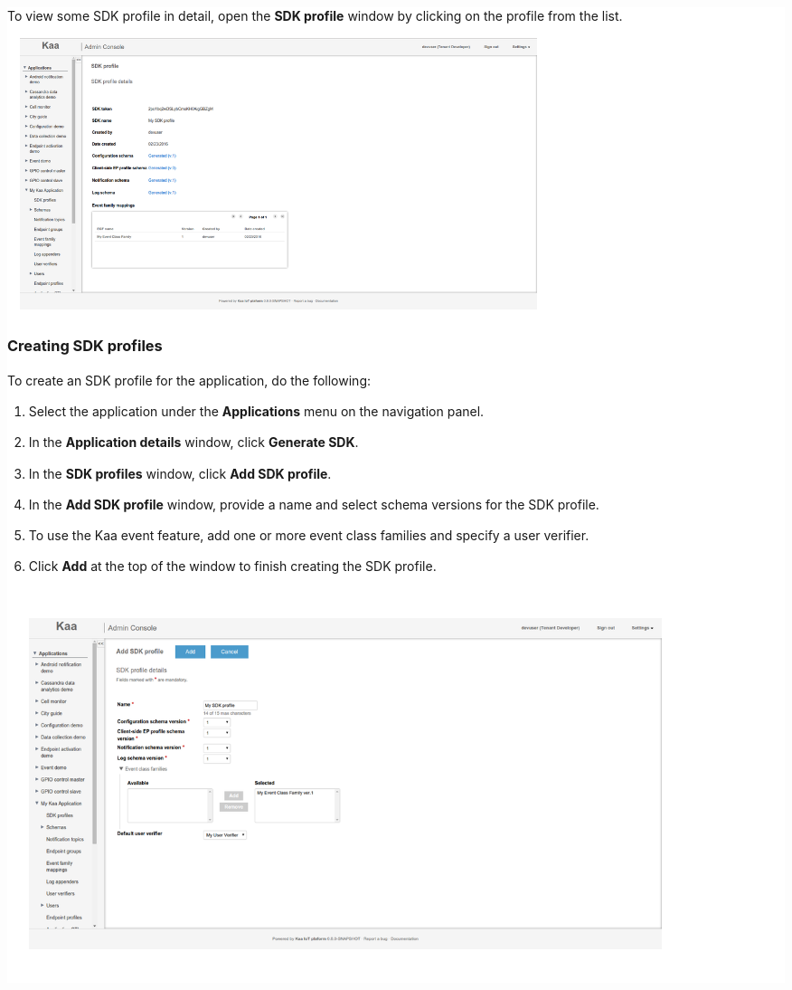 To view some SDK profile in detail, open the **SDK profile** window by clicking on the profile from the list.

<img src="attach/details.png" width="600" height="300">

### Creating SDK profiles

To create an SDK profile for the application, do the following:

1. Select the application under the **Applications** menu on the navigation panel.
2. In the **Application details** window, click **Generate SDK**.
3. In the **SDK profiles** window, click **Add SDK profile**.
4. In the **Add SDK profile** window, provide a name and select schema versions for the SDK profile.
5. To use the Kaa event feature, add one or more event class families and specify a user verifier.
6. Click **Add** at the top of the window to finish creating the SDK profile.

   <img src="attach/SDK.png" width="700" height="430">
